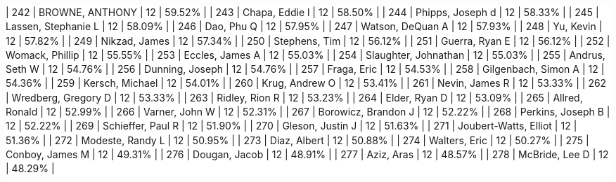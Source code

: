 |  242  | BROWNE, ANTHONY |  12 |  59.52% |
|  243  | Chapa, Eddie l |  12 |  58.50% |
|  244  | Phipps, Joseph d |  12 |  58.33% |
|  245  | Lassen, Stephanie L |  12 |  58.09% |
|  246  | Dao, Phu Q |  12 |  57.95% |
|  247  | Watson, DeQuan A |  12 |  57.93% |
|  248  | Yu, Kevin |  12 |  57.82% |
|  249  | Nikzad, James |  12 |  57.34% |
|  250  | Stephens, Tim |  12 |  56.12% |
|  251  | Guerra, Ryan E |  12 |  56.12% |
|  252  | Womack, Phillip |  12 |  55.55% |
|  253  | Eccles, James A |  12 |  55.03% |
|  254  | Slaughter, Johnathan |  12 |  55.03% |
|  255  | Andrus, Seth W |  12 |  54.76% |
|  256  | Dunning, Joseph |  12 |  54.76% |
|  257  | Fraga, Eric |  12 |  54.53% |
|  258  | Gilgenbach, Simon A |  12 |  54.36% |
|  259  | Kersch, Michael |  12 |  54.01% |
|  260  | Krug, Andrew O |  12 |  53.41% |
|  261  | Nevin, James R |  12 |  53.33% |
|  262  | Wredberg, Gregory D |  12 |  53.33% |
|  263  | Ridley, Rion R |  12 |  53.23% |
|  264  | Elder, Ryan D |  12 |  53.09% |
|  265  | Allred, Ronald |  12 |  52.99% |
|  266  | Varner, John W |  12 |  52.31% |
|  267  | Borowicz, Brandon J |  12 |  52.22% |
|  268  | Perkins, Joseph B |  12 |  52.22% |
|  269  | Schieffer, Paul R |  12 |  51.90% |
|  270  | Gleson, Justin J |  12 |  51.63% |
|  271  | Joubert-Watts, Elliot |  12 |  51.36% |
|  272  | Modeste, Randy L |  12 |  50.95% |
|  273  | Diaz, Albert |  12 |  50.88% |
|  274  | Walters, Eric |  12 |  50.27% |
|  275  | Conboy, James M |  12 |  49.31% |
|  276  | Dougan, Jacob |  12 |  48.91% |
|  277  | Aziz, Aras |  12 |  48.57% |
|  278  | McBride, Lee D |  12 |  48.29% |